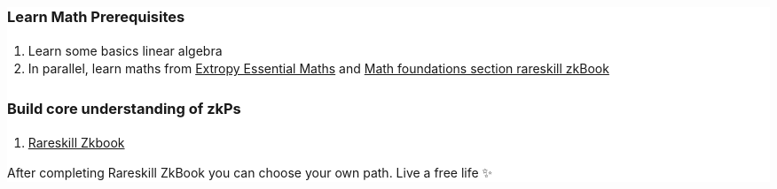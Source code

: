 ### Learn Math Prerequisites

1. Learn some basics linear algebra 
2. In parallel, learn maths  from [Extropy Essential Maths](https://academy.extropy.io/pages/courses/zkmaths-landing.html) and [Math foundations section rareskill zkBook](https://rareskills.io/zk-book)
### Build core understanding of zkPs
1. [Rareskill Zkbook](https://rareskills.io/zk-book)

After completing Rareskill ZkBook you can choose your own path. 
Live a free life  ✨


